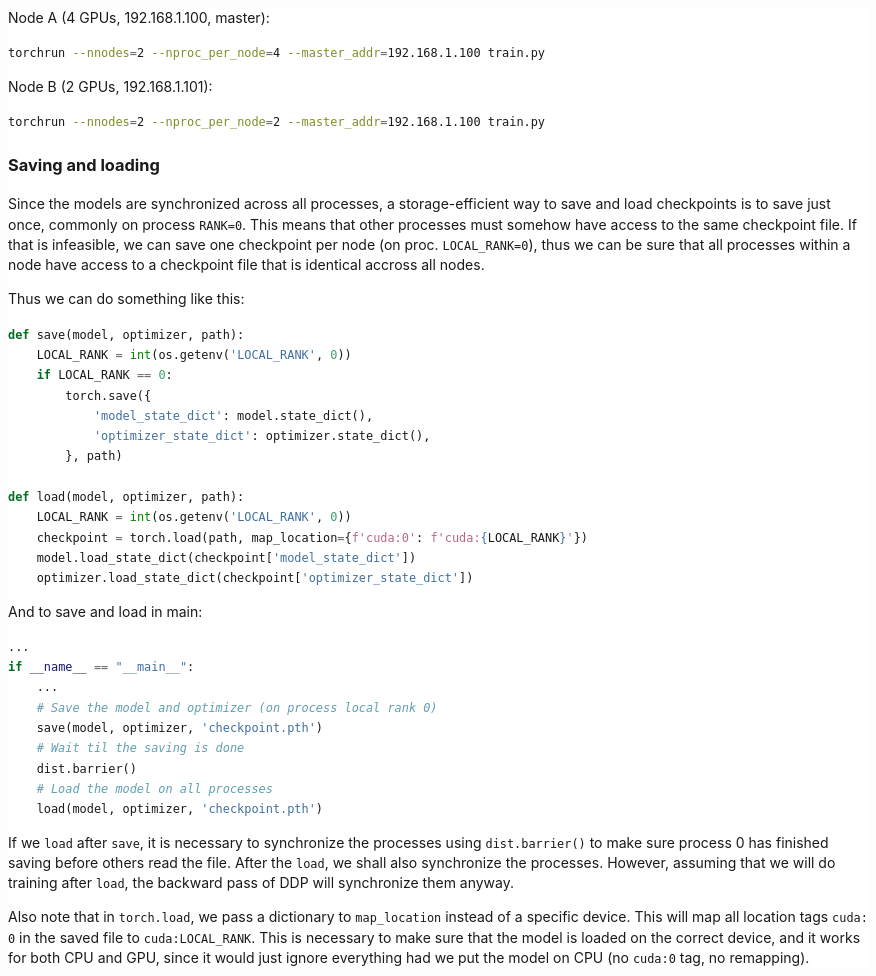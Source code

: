 Node A (4 GPUs, 192.168.1.100, master):
```bash
torchrun --nnodes=2 --nproc_per_node=4 --master_addr=192.168.1.100 train.py
```

Node B (2 GPUs, 192.168.1.101):
```bash
torchrun --nnodes=2 --nproc_per_node=2 --master_addr=192.168.1.100 train.py
```

### Saving and loading
Since the models are synchronized across all processes, a storage-efficient way to save and load checkpoints is to save just once, commonly on process `RANK=0`. This means that other processes must somehow have access to the same checkpoint file. If that is infeasible, we can save one checkpoint per node (on proc. `LOCAL_RANK=0`), thus we can be sure that all processes within a node have access to a checkpoint file that is identical accross all nodes.

Thus we can do something like this:
```python
def save(model, optimizer, path):
    LOCAL_RANK = int(os.getenv('LOCAL_RANK', 0))
    if LOCAL_RANK == 0:
        torch.save({
            'model_state_dict': model.state_dict(),
            'optimizer_state_dict': optimizer.state_dict(),
        }, path)

def load(model, optimizer, path):
    LOCAL_RANK = int(os.getenv('LOCAL_RANK', 0))
    checkpoint = torch.load(path, map_location={f'cuda:0': f'cuda:{LOCAL_RANK}'})
    model.load_state_dict(checkpoint['model_state_dict'])
    optimizer.load_state_dict(checkpoint['optimizer_state_dict'])
```

And to save and load in main:
```python
...
if __name__ == "__main__":
    ...
    # Save the model and optimizer (on process local rank 0)
    save(model, optimizer, 'checkpoint.pth')
    # Wait til the saving is done
    dist.barrier()
    # Load the model on all processes
    load(model, optimizer, 'checkpoint.pth')
```
If we `load` after `save`, it is necessary to synchronize the processes using `dist.barrier()` to make sure process 0 has finished saving before others read the file. After the `load`, we shall also synchronize the processes. However, assuming that we will do training after `load`, the backward pass of DDP will synchronize them anyway.

Also note that in `torch.load`, we pass a dictionary to `map_location` instead of a specific device. This will map all location tags `cuda:0` in the saved file to `cuda:LOCAL_RANK`. This is necessary to make sure that the model is loaded on the correct device, and it works for both CPU and GPU, since it would just ignore everything had we put the model on CPU (no `cuda:0` tag, no remapping).
